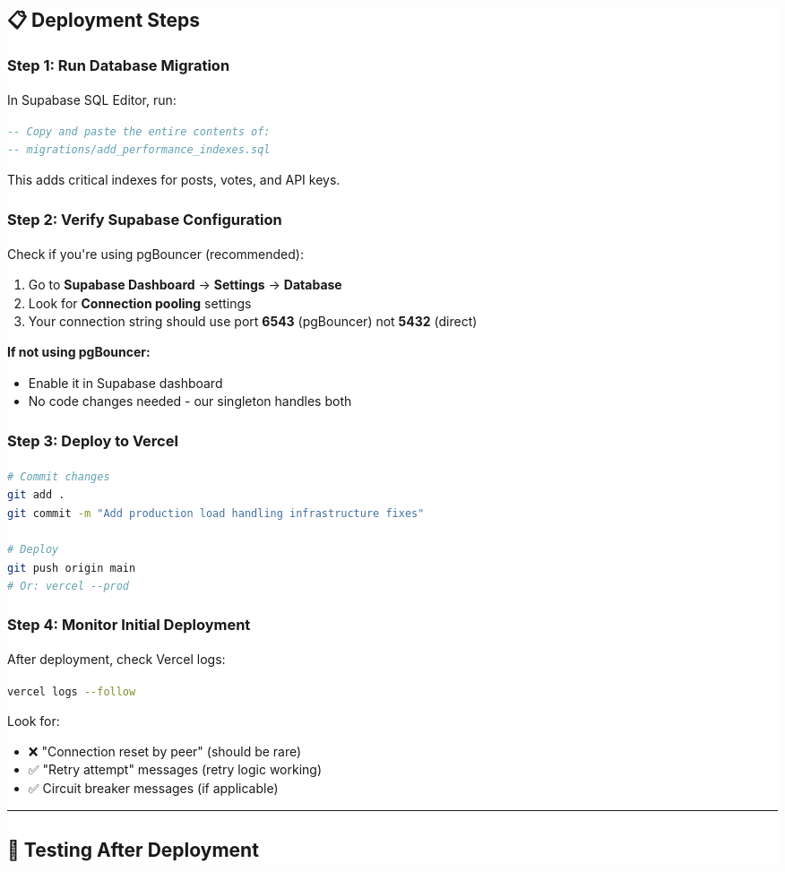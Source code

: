 
## 📋 Deployment Steps

### **Step 1: Run Database Migration**

In Supabase SQL Editor, run:

```sql
-- Copy and paste the entire contents of:
-- migrations/add_performance_indexes.sql
```

This adds critical indexes for posts, votes, and API keys.

### **Step 2: Verify Supabase Configuration**

Check if you're using pgBouncer (recommended):

1. Go to **Supabase Dashboard** → **Settings** → **Database**
2. Look for **Connection pooling** settings
3. Your connection string should use port **6543** (pgBouncer) not **5432** (direct)

**If not using pgBouncer:**
- Enable it in Supabase dashboard
- No code changes needed - our singleton handles both

### **Step 3: Deploy to Vercel**

```bash
# Commit changes
git add .
git commit -m "Add production load handling infrastructure fixes"

# Deploy
git push origin main
# Or: vercel --prod
```

### **Step 4: Monitor Initial Deployment**

After deployment, check Vercel logs:

```bash
vercel logs --follow
```

Look for:
- ❌ "Connection reset by peer" (should be rare)
- ✅ "Retry attempt" messages (retry logic working)
- ✅ Circuit breaker messages (if applicable)

---

## 🧪 Testing After Deployment
